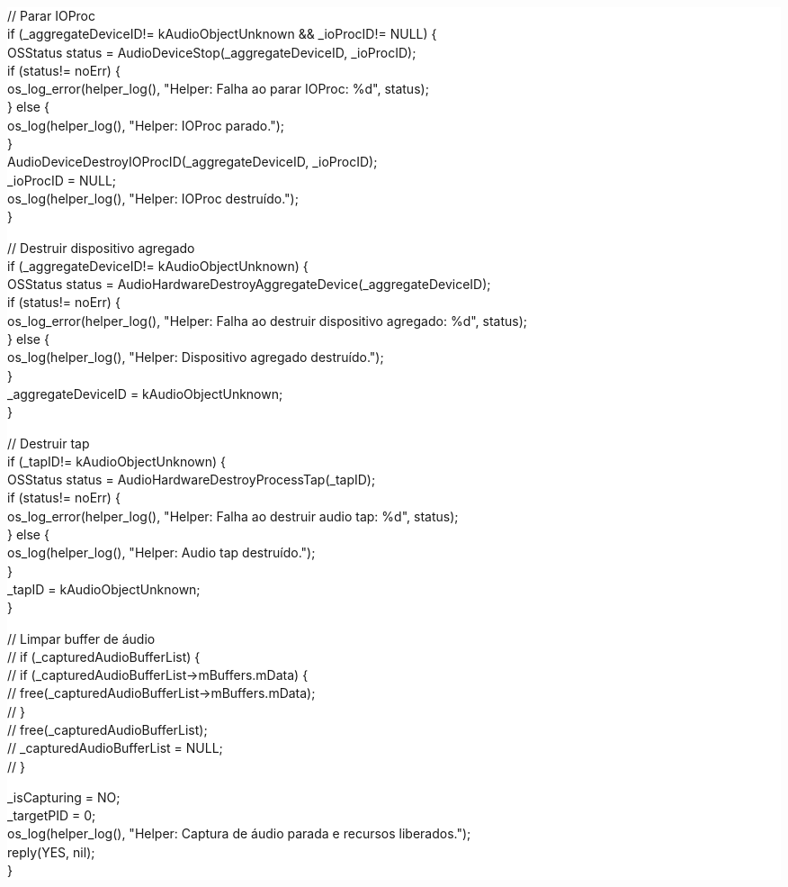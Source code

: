 // Parar IOProc  
if (\_aggregateDeviceID!= kAudioObjectUnknown && \_ioProcID!= NULL) {  
OSStatus status = AudioDeviceStop(\_aggregateDeviceID, \_ioProcID);  
if (status!= noErr) {  
os_log_error(helper_log(), \"Helper: Falha ao parar IOProc: %d\",
status);  
} else {  
os_log(helper_log(), \"Helper: IOProc parado.\");  
}  
AudioDeviceDestroyIOProcID(\_aggregateDeviceID, \_ioProcID);  
\_ioProcID = NULL;  
os_log(helper_log(), \"Helper: IOProc destruído.\");  
}  
  
// Destruir dispositivo agregado  
if (\_aggregateDeviceID!= kAudioObjectUnknown) {  
OSStatus status =
AudioHardwareDestroyAggregateDevice(\_aggregateDeviceID);  
if (status!= noErr) {  
os_log_error(helper_log(), \"Helper: Falha ao destruir dispositivo
agregado: %d\", status);  
} else {  
os_log(helper_log(), \"Helper: Dispositivo agregado destruído.\");  
}  
\_aggregateDeviceID = kAudioObjectUnknown;  
}  
  
// Destruir tap  
if (\_tapID!= kAudioObjectUnknown) {  
OSStatus status = AudioHardwareDestroyProcessTap(\_tapID);  
if (status!= noErr) {  
os_log_error(helper_log(), \"Helper: Falha ao destruir audio tap: %d\",
status);  
} else {  
os_log(helper_log(), \"Helper: Audio tap destruído.\");  
}  
\_tapID = kAudioObjectUnknown;  
}  
  
// Limpar buffer de áudio  
// if (\_capturedAudioBufferList) {  
// if (\_capturedAudioBufferList-\>mBuffers.mData) {  
// free(\_capturedAudioBufferList-\>mBuffers.mData);  
// }  
// free(\_capturedAudioBufferList);  
// \_capturedAudioBufferList = NULL;  
// }  
  
  
\_isCapturing = NO;  
\_targetPID = 0;  
os_log(helper_log(), \"Helper: Captura de áudio parada e recursos
liberados.\");  
reply(YES, nil);  
}  
  